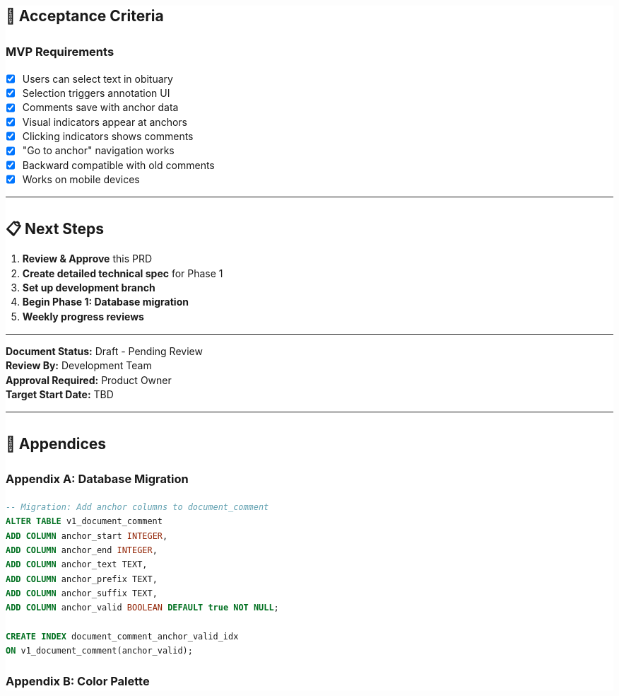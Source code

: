 
## 🎯 Acceptance Criteria

### MVP Requirements
- [x] Users can select text in obituary
- [x] Selection triggers annotation UI
- [x] Comments save with anchor data
- [x] Visual indicators appear at anchors
- [x] Clicking indicators shows comments
- [x] "Go to anchor" navigation works
- [x] Backward compatible with old comments
- [x] Works on mobile devices

---

## 📋 Next Steps

1. **Review & Approve** this PRD
2. **Create detailed technical spec** for Phase 1
3. **Set up development branch**
4. **Begin Phase 1: Database migration**
5. **Weekly progress reviews**

---

**Document Status:** Draft - Pending Review  
**Review By:** Development Team  
**Approval Required:** Product Owner  
**Target Start Date:** TBD

---

## 📎 Appendices

### Appendix A: Database Migration

```sql
-- Migration: Add anchor columns to document_comment
ALTER TABLE v1_document_comment
ADD COLUMN anchor_start INTEGER,
ADD COLUMN anchor_end INTEGER,
ADD COLUMN anchor_text TEXT,
ADD COLUMN anchor_prefix TEXT,
ADD COLUMN anchor_suffix TEXT,
ADD COLUMN anchor_valid BOOLEAN DEFAULT true NOT NULL;

CREATE INDEX document_comment_anchor_valid_idx 
ON v1_document_comment(anchor_valid);
```

### Appendix B: Color Palette
